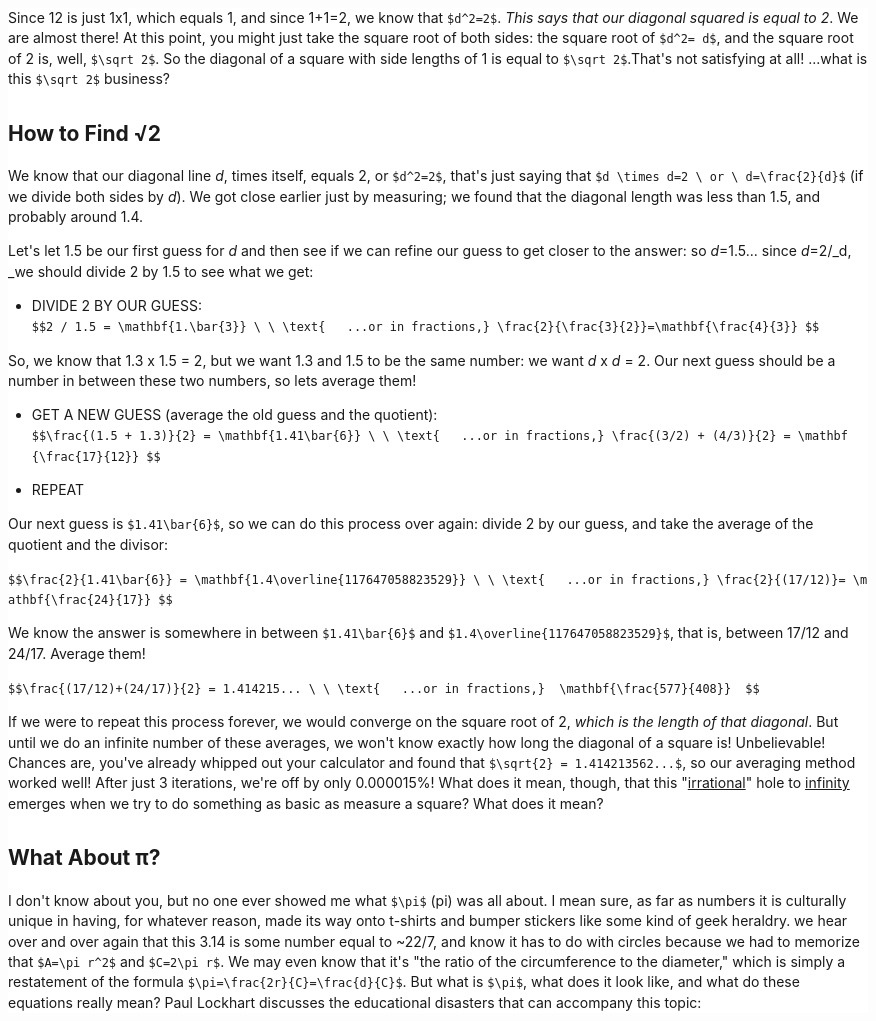 
 
Since 12 is just 1x1, which equals 1, and since 1+1=2, we know that `$d^2=2$`. _This says that our diagonal squared is equal to 2_. We are almost there! At this point, you might just take the square root of both sides: the square root of `$d^2= d$`, and the square root of 2 is, well,  `$\sqrt 2$`. So the diagonal of a square with side lengths of 1 is equal to `$\sqrt 2$`.That's not satisfying at all! ...what is this  `$\sqrt 2$` business?  

  
## How to Find √2

We know that our diagonal line _d_, times itself, equals 2, or `$d^2=2$`, that's just saying that `$d \times d=2 \ or \ d=\frac{2}{d}$` (if we divide both sides by _d_). We got close earlier just by measuring; we found that the diagonal length was less than 1.5, and probably around 1.4.   
  
Let's let 1.5 be our first guess for _d_ and then see if we can refine our guess to get closer to the answer: so _d_=1.5... since _d_=2/_d, _we should divide 2 by 1.5 to see what we get:  


* DIVIDE 2 BY OUR GUESS:   
`$$2 / 1.5 = \mathbf{1.\bar{3}} \ \ \text{   ...or in fractions,} \frac{2}{\frac{3}{2}}=\mathbf{\frac{4}{3}} $$`
  
So, we know that 1.3 x 1.5 = 2, but we want 1.3 and 1.5 to be the same number: we want _d_ x _d_ = 2. Our next guess should be a number in between these two numbers, so lets average them!  
  
* GET A NEW GUESS (average the old guess and the quotient):  
`$$\frac{(1.5 + 1.3)}{2} = \mathbf{1.41\bar{6}} \ \ \text{   ...or in fractions,} \frac{(3/2) + (4/3)}{2} = \mathbf{\frac{17}{12}} $$` 
  
* REPEAT

Our next guess is `$1.41\bar{6}$`, so we can do this process over again: divide 2 by our guess, and take the average of the quotient and the divisor:  
  
`$$\frac{2}{1.41\bar{6}} = \mathbf{1.4\overline{117647058823529}} \ \ \text{   ...or in fractions,} \frac{2}{(17/12)}= \mathbf{\frac{24}{17}} $$`  
  
We know the answer is somewhere in between `$1.41\bar{6}$` and `$1.4\overline{117647058823529}$`, that is, between 17/12 and 24/17. Average them!  

`$$\frac{(17/12)+(24/17)}{2} = 1.414215... \ \ \text{   ...or in fractions,}  \mathbf{\frac{577}{408}}  $$`
  
If we were to repeat this process forever, we would converge on the square root of 2, _which is the length of that diagonal_. But until we do an infinite number of these averages, we won't know exactly how long the diagonal of a square is! Unbelievable! Chances are, you've already whipped out your calculator and found that `$\sqrt{2} = 1.414213562...$`, so our averaging method worked well! After just 3 iterations, we're off by only 0.000015%! What does it mean, though, that this "[irrational](http://en.wikipedia.org/wiki/Irrational_number)" hole to [infinity](http://en.wikipedia.org/wiki/Infinity) emerges when we try to do something as basic as measure a square? What does it mean?  
  
  
  
## What About π?

I don't know about you, but no one ever showed me what `$\pi$` (pi) was all about. I mean sure, as far as numbers it is culturally unique in having, for whatever reason, made its way onto t-shirts and bumper stickers like some kind of geek heraldry. we hear over and over again that this 3.14 is some number equal to ~22/7, and know it has to do with circles because we had to memorize that `$A=\pi r^2$` and `$C=2\pi r$`. We may even know that it's "the ratio of the circumference to the diameter," which is simply a restatement of the formula `$\pi=\frac{2r}{C}=\frac{d}{C}$`. But what is `$\pi$`, what does it look like, and what do these equations really mean? Paul Lockhart discusses the educational disasters that can accompany this topic:  
